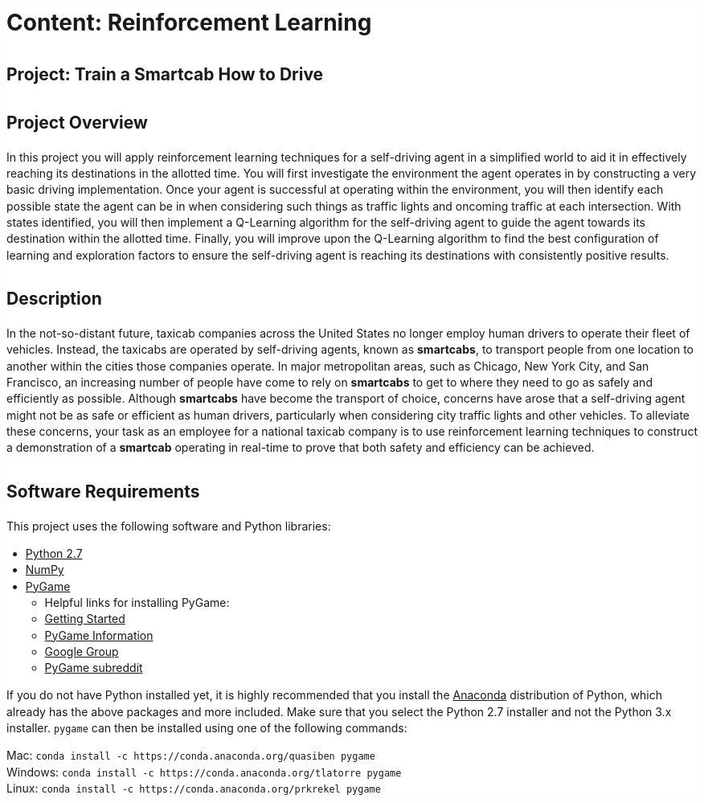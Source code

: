 # Content: Reinforcement Learning
## Project: Train a Smartcab How to Drive

## Project Overview

In this project you will apply reinforcement learning techniques for a self-driving agent in a simplified world to aid it in effectively reaching its destinations in the allotted time. You will first investigate the environment the agent operates in by constructing a very basic driving implementation. Once your agent is successful at operating within the environment, you will then identify each possible state the agent can be in when considering such things as traffic lights and oncoming traffic at each intersection. With states identified, you will then implement a Q-Learning algorithm for the self-driving agent to guide the agent towards its destination within the allotted time. Finally, you will improve upon the Q-Learning algorithm to find the best configuration of learning and exploration factors to ensure the self-driving agent is reaching its destinations with consistently positive results.

## Description
In the not-so-distant future, taxicab companies across the United States no longer employ human drivers to operate their fleet of vehicles. Instead, the taxicabs are operated by self-driving agents, known as **smartcabs**, to transport people from one location to another within the cities those companies operate. In major metropolitan areas, such as Chicago, New York City, and San Francisco, an increasing number of people have come to rely on **smartcabs** to get to where they need to go as safely and efficiently as possible. Although **smartcabs** have become the transport of choice, concerns have arose that a self-driving agent might not be as safe or efficient as human drivers, particularly when considering city traffic lights and other vehicles. To alleviate these concerns, your task as an employee for a national taxicab company is to use reinforcement learning techniques to construct a demonstration of a **smartcab** operating in real-time to prove that both safety and efficiency can be achieved.

## Software Requirements
This project uses the following software and Python libraries:

- [Python 2.7](https://www.python.org/download/releases/2.7/)
- [NumPy](http://www.numpy.org/)
- [PyGame](http://pygame.org/)
   - Helpful links for installing PyGame:
   - [Getting Started](https://www.pygame.org/wiki/GettingStarted)
   - [PyGame Information](http://www.pygame.org/wiki/info)
   - [Google Group](https://groups.google.com/forum/#!forum/pygame-mirror-on-google-groups)
   - [PyGame subreddit](https://www.reddit.com/r/pygame/)

If you do not have Python installed yet, it is highly recommended that you install the [Anaconda](http://continuum.io/downloads) distribution of Python, which already has the above packages and more included. Make sure that you select the Python 2.7 installer and not the Python 3.x installer. `pygame` can then be installed using one of the following commands:

Mac:  `conda install -c https://conda.anaconda.org/quasiben pygame`  
Windows: `conda install -c https://conda.anaconda.org/tlatorre pygame`  
Linux:  `conda install -c https://conda.anaconda.org/prkrekel pygame`  
